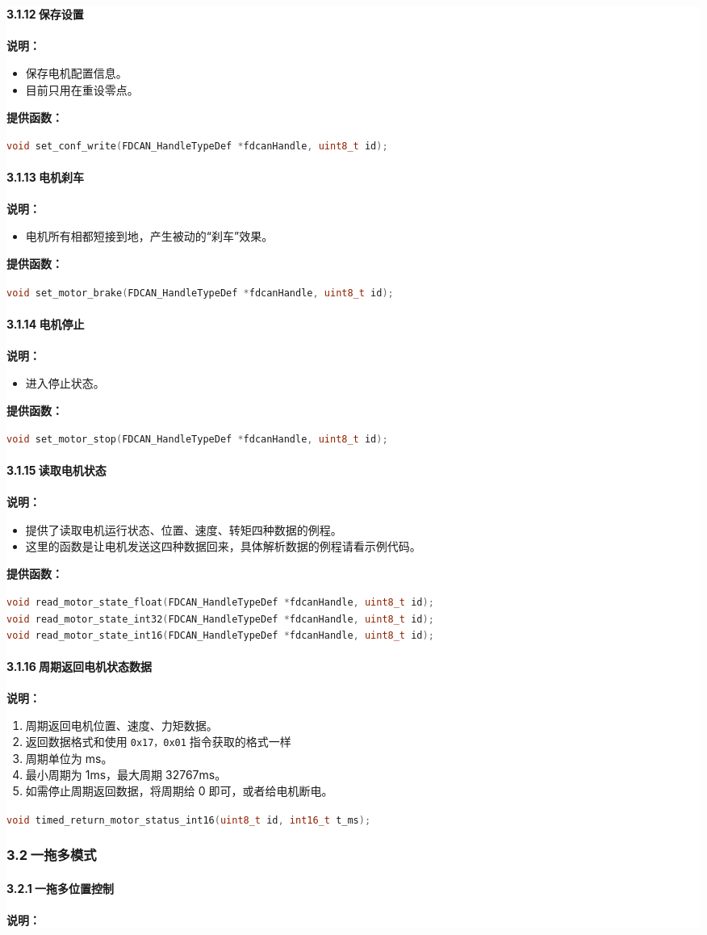 #### 3.1.12 保存设置
**说明：**
- 保存电机配置信息。
- 目前只用在重设零点。

**提供函数：**

```c
void set_conf_write(FDCAN_HandleTypeDef *fdcanHandle, uint8_t id);
```
#### 3.1.13 电机刹车
**说明：**
- 电机所有相都短接到地，产生被动的“刹车”效果。

**提供函数：**

```c
void set_motor_brake(FDCAN_HandleTypeDef *fdcanHandle, uint8_t id);
```

#### 3.1.14 电机停止
**说明：**

- 进入停止状态。

**提供函数：**
```c
void set_motor_stop(FDCAN_HandleTypeDef *fdcanHandle, uint8_t id);
```
#### 3.1.15 读取电机状态
**说明：**

- 提供了读取电机运行状态、位置、速度、转矩四种数据的例程。
- 这里的函数是让电机发送这四种数据回来，具体解析数据的例程请看示例代码。

**提供函数：**
```c
void read_motor_state_float(FDCAN_HandleTypeDef *fdcanHandle, uint8_t id);
void read_motor_state_int32(FDCAN_HandleTypeDef *fdcanHandle, uint8_t id);
void read_motor_state_int16(FDCAN_HandleTypeDef *fdcanHandle, uint8_t id);
```
#### 3.1.16 周期返回电机状态数据
**说明：**

1. 周期返回电机位置、速度、力矩数据。
2. 返回数据格式和使用 `0x17，0x01` 指令获取的格式一样
3. 周期单位为 ms。
4. 最小周期为 1ms，最大周期 32767ms。
5. 如需停止周期返回数据，将周期给 0 即可，或者给电机断电。

```c
void timed_return_motor_status_int16(uint8_t id, int16_t t_ms);
```

### 3.2 一拖多模式
#### 3.2.1 一拖多位置控制
**说明：**
